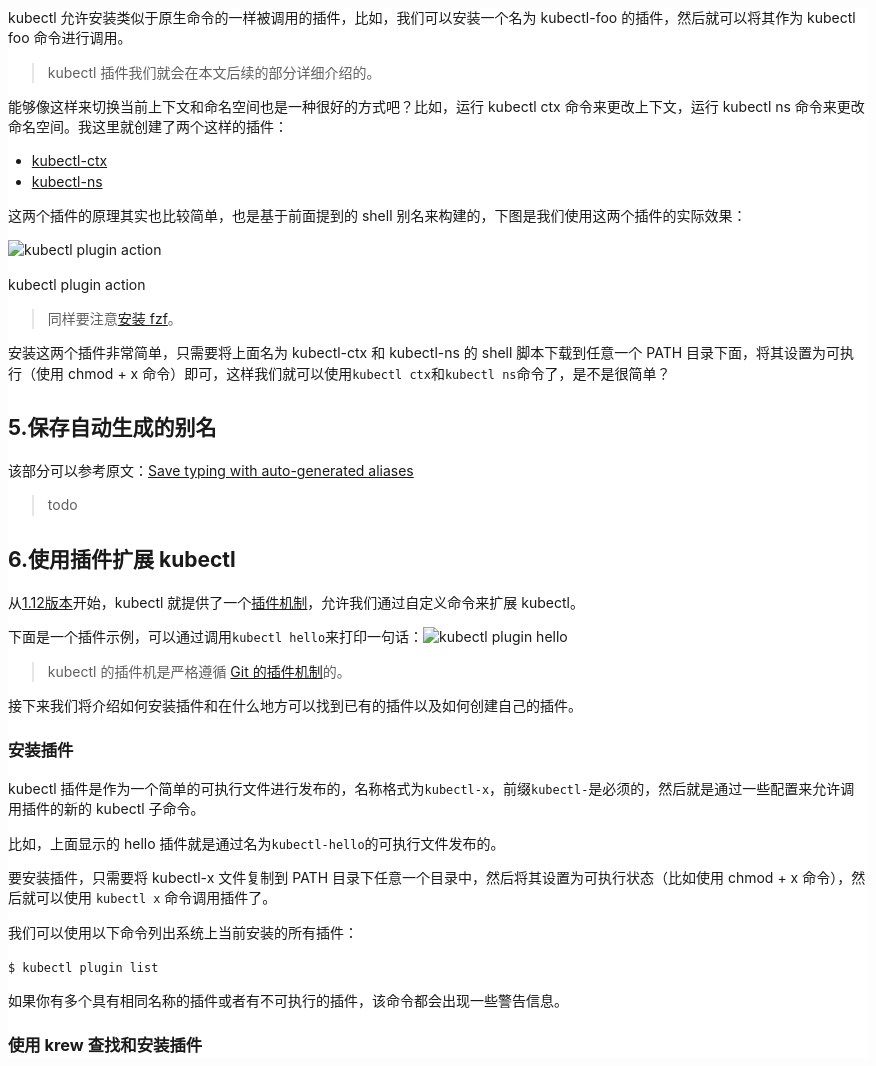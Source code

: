 kubectl 允许安装类似于原生命令的一样被调用的插件，比如，我们可以安装一个名为 kubectl-foo 的插件，然后就可以将其作为 kubectl foo 命令进行调用。

> kubectl 插件我们就会在本文后续的部分详细介绍的。

能够像这样来切换当前上下文和命名空间也是一种很好的方式吧？比如，运行 kubectl ctx 命令来更改上下文，运行 kubectl ns 命令来更改命名空间。我这里就创建了两个这样的插件：

-   [kubectl-ctx](https://github.com/weibeld/kubectl-ctx)
-   [kubectl-ns](https://github.com/weibeld/kubectl-ns)

这两个插件的原理其实也比较简单，也是基于前面提到的 shell 别名来构建的，下图是我们使用这两个插件的实际效果：

![kubectl plugin action](https://bxdc-static.oss-cn-beijing.aliyuncs.com/images/kubectl-plugin-action.gif)

kubectl plugin action

> 同样要注意[安装 fzf](https://github.com/junegunn/fzf#installation)。

安装这两个插件非常简单，只需要将上面名为 kubectl-ctx 和 kubectl-ns 的 shell 脚本下载到任意一个 PATH 目录下面，将其设置为可执行（使用 chmod + x 命令）即可，这样我们就可以使用`kubectl ctx`和`kubectl ns`命令了，是不是很简单？

## 5.保存自动生成的别名

该部分可以参考原文：[Save typing with auto-generated aliases](https://learnk8s.io/blog/kubectl-productivity/#5-save-typing-with-auto-generated-aliases)

> todo

## 6.使用插件扩展 kubectl

从[1.12版本](https://github.com/kubernetes/kubernetes/blob/master/CHANGELOG-1.12.md#sig-cli-1)开始，kubectl 就提供了一个[插件机制](https://kubernetes.io/docs/tasks/extend-kubectl/kubectl-plugins/)，允许我们通过自定义命令来扩展 kubectl。

下面是一个插件示例，可以通过调用`kubectl hello`来打印一句话：![kubectl plugin hello](https://bxdc-static.oss-cn-beijing.aliyuncs.com/images/kubectl-plugin-hello.svg)

> kubectl 的插件机是严格遵循 [Git 的插件机制](https://adamcod.es/2013/07/12/how-to-create-git-plugin.html)的。

接下来我们将介绍如何安装插件和在什么地方可以找到已有的插件以及如何创建自己的插件。

### 安装插件

kubectl 插件是作为一个简单的可执行文件进行发布的，名称格式为`kubectl-x`，前缀`kubectl-`是必须的，然后就是通过一些配置来允许调用插件的新的 kubectl 子命令。

比如，上面显示的 hello 插件就是通过名为`kubectl-hello`的可执行文件发布的。

要安装插件，只需要将 kubectl-x 文件复制到 PATH 目录下任意一个目录中，然后将其设置为可执行状态（比如使用 chmod + x 命令），然后就可以使用 `kubectl x` 命令调用插件了。

我们可以使用以下命令列出系统上当前安装的所有插件：

```shell
$ kubectl plugin list
```

如果你有多个具有相同名称的插件或者有不可执行的插件，该命令都会出现一些警告信息。

### 使用 krew 查找和安装插件
